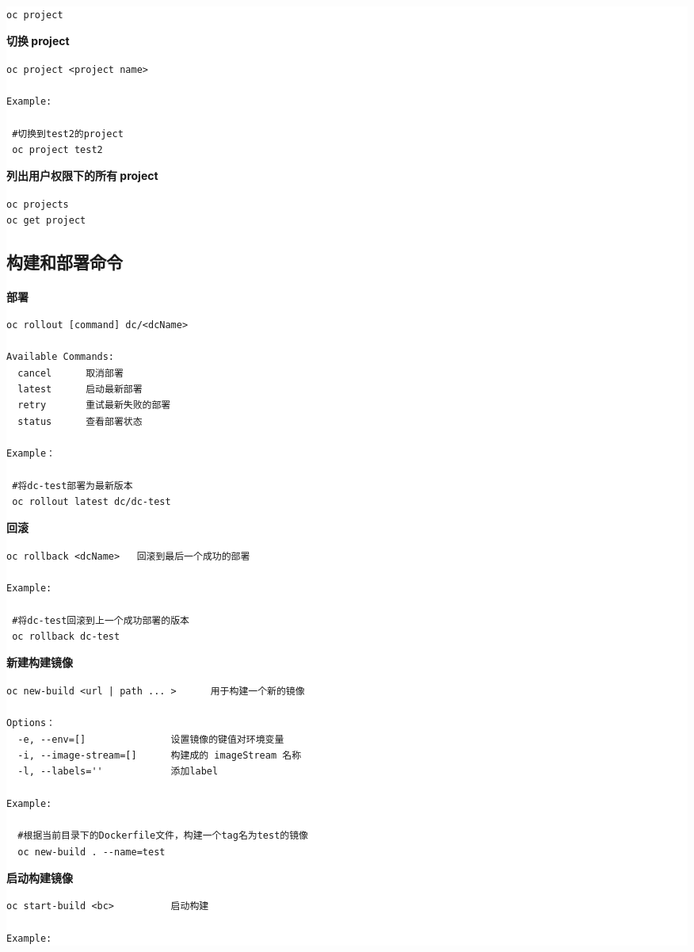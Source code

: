     oc project

**切换 project**

    oc project <project name>

    Example:

     #切换到test2的project
     oc project test2

**列出用户权限下的所有 project**

    oc projects
    oc get project

## <span id="buildDeploy">构建和部署命令</span>

**部署**

    oc rollout [command] dc/<dcName>

    Available Commands:
      cancel      取消部署
      latest      启动最新部署
      retry       重试最新失败的部署
      status      查看部署状态

    Example：

     #将dc-test部署为最新版本
     oc rollout latest dc/dc-test

**回滚**

    oc rollback <dcName>   回滚到最后一个成功的部署

    Example:

     #将dc-test回滚到上一个成功部署的版本
     oc rollback dc-test

**新建构建镜像**

    oc new-build <url | path ... >      用于构建一个新的镜像

    Options：
      -e, --env=[]               设置镜像的键值对环境变量
      -i, --image-stream=[]      构建成的 imageStream 名称
      -l, --labels=''            添加label

    Example:

      #根据当前目录下的Dockerfile文件，构建一个tag名为test的镜像
      oc new-build . --name=test

**启动构建镜像**

    oc start-build <bc>          启动构建
    
    Example:
